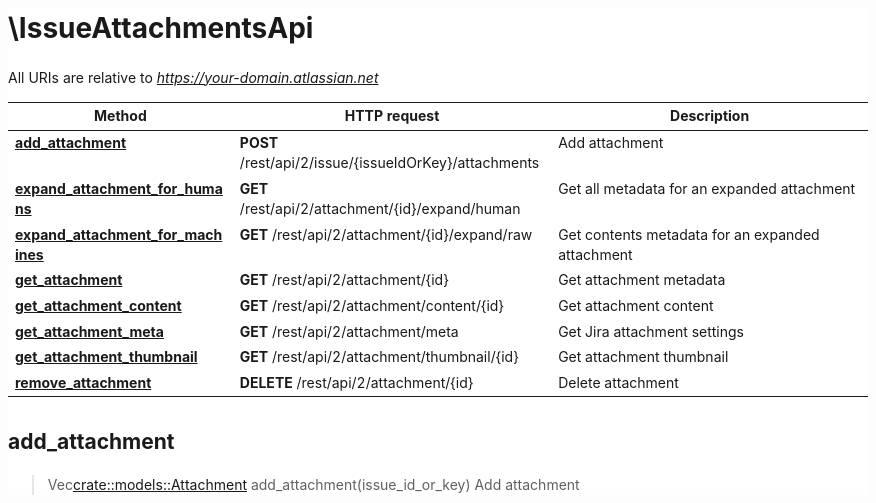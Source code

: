 # \IssueAttachmentsApi

All URIs are relative to *https://your-domain.atlassian.net*

Method | HTTP request | Description
------------- | ------------- | -------------
[**add_attachment**](IssueAttachmentsApi.md#add_attachment) | **POST** /rest/api/2/issue/{issueIdOrKey}/attachments | Add attachment
[**expand_attachment_for_humans**](IssueAttachmentsApi.md#expand_attachment_for_humans) | **GET** /rest/api/2/attachment/{id}/expand/human | Get all metadata for an expanded attachment
[**expand_attachment_for_machines**](IssueAttachmentsApi.md#expand_attachment_for_machines) | **GET** /rest/api/2/attachment/{id}/expand/raw | Get contents metadata for an expanded attachment
[**get_attachment**](IssueAttachmentsApi.md#get_attachment) | **GET** /rest/api/2/attachment/{id} | Get attachment metadata
[**get_attachment_content**](IssueAttachmentsApi.md#get_attachment_content) | **GET** /rest/api/2/attachment/content/{id} | Get attachment content
[**get_attachment_meta**](IssueAttachmentsApi.md#get_attachment_meta) | **GET** /rest/api/2/attachment/meta | Get Jira attachment settings
[**get_attachment_thumbnail**](IssueAttachmentsApi.md#get_attachment_thumbnail) | **GET** /rest/api/2/attachment/thumbnail/{id} | Get attachment thumbnail
[**remove_attachment**](IssueAttachmentsApi.md#remove_attachment) | **DELETE** /rest/api/2/attachment/{id} | Delete attachment



## add_attachment

> Vec<crate::models::Attachment> add_attachment(issue_id_or_key)
Add attachment
